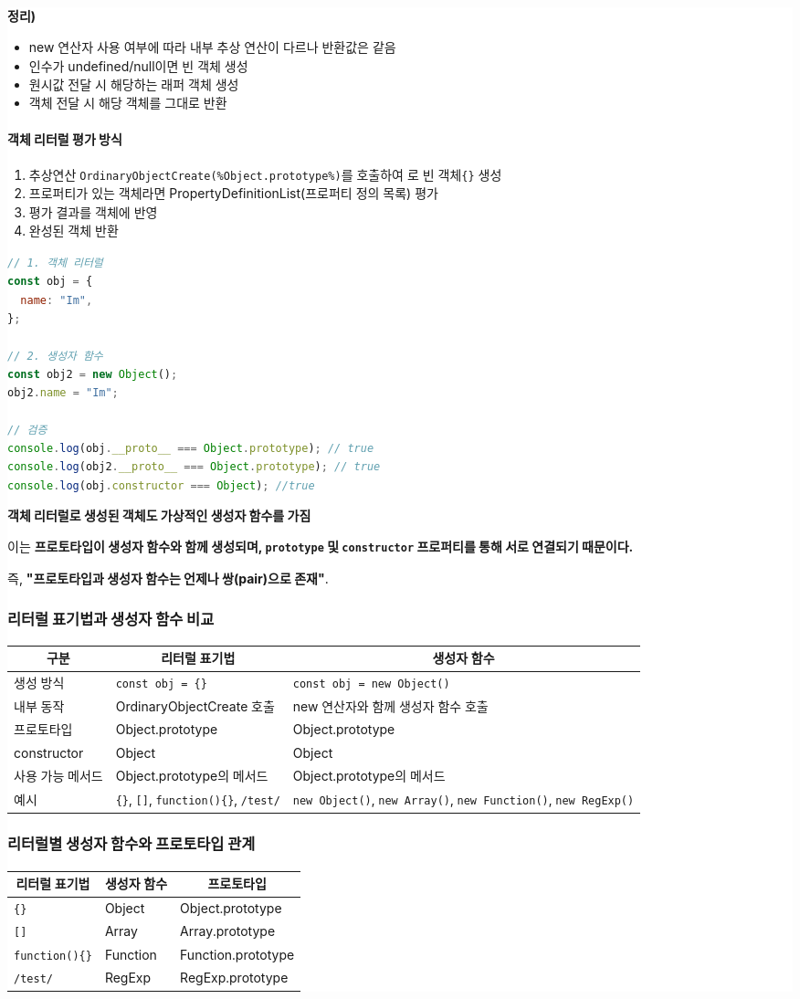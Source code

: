 **정리)**

- new 연산자 사용 여부에 따라 내부 추상 연산이 다르나 반환값은 같음
- 인수가 undefined/null이면 빈 객체 생성
- 원시값 전달 시 해당하는 래퍼 객체 생성
- 객체 전달 시 해당 객체를 그대로 반환

#### 객체 리터럴 평가 방식

1. 추상연산 `OrdinaryObjectCreate(%Object.prototype%)`를 호출하여 로 빈 객체`{}` 생성
2. 프로퍼티가 있는 객체라면 PropertyDefinitionList(프로퍼티 정의 목록) 평가
3. 평가 결과를 객체에 반영
4. 완성된 객체 반환

```js
// 1. 객체 리터럴
const obj = {
  name: "Im",
};

// 2. 생성자 함수
const obj2 = new Object();
obj2.name = "Im";

// 검증
console.log(obj.__proto__ === Object.prototype); // true
console.log(obj2.__proto__ === Object.prototype); // true
console.log(obj.constructor === Object); //true
```

**객체 리터럴로 생성된 객체도 가상적인 생성자 함수를 가짐**

이는 **프로토타입이 생성자 함수와 함께 생성되며, `prototype` 및 `constructor` 프로퍼티를 통해 서로 연결되기 때문이다.**

즉, **"프로토타입과 생성자 함수는 언제나 쌍(pair)으로 존재"**.

### 리터럴 표기법과 생성자 함수 비교

| 구분             | 리터럴 표기법                        | 생성자 함수                                                     |
| ---------------- | ------------------------------------ | --------------------------------------------------------------- |
| 생성 방식        | `const obj = {}`                     | `const obj = new Object()`                                      |
| 내부 동작        | OrdinaryObjectCreate 호출            | new 연산자와 함께 생성자 함수 호출                              |
| 프로토타입       | Object.prototype                     | Object.prototype                                                |
| constructor      | Object                               | Object                                                          |
| 사용 가능 메서드 | Object.prototype의 메서드            | Object.prototype의 메서드                                       |
| 예시             | `{}`, `[]`, `function(){}`, `/test/` | `new Object()`, `new Array()`, `new Function()`, `new RegExp()` |

### 리터럴별 생성자 함수와 프로토타입 관계

| 리터럴 표기법  | 생성자 함수 | 프로토타입         |
| -------------- | ----------- | ------------------ |
| `{}`           | Object      | Object.prototype   |
| `[]`           | Array       | Array.prototype    |
| `function(){}` | Function    | Function.prototype |
| `/test/`       | RegExp      | RegExp.prototype   |
